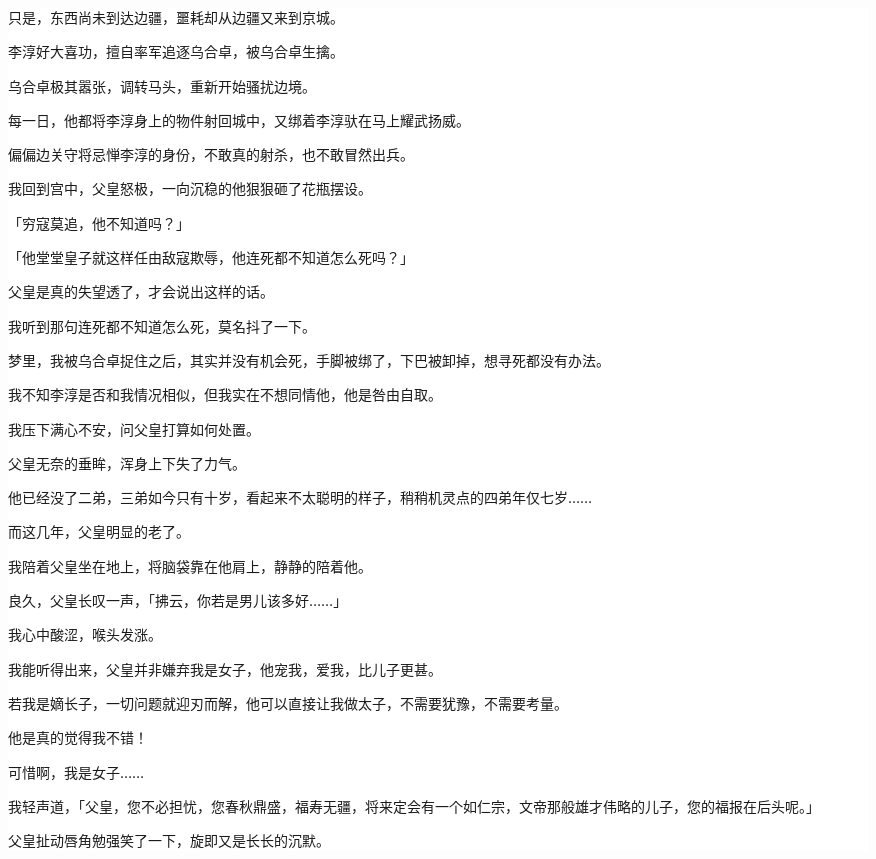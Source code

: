 只是，东西尚未到达边疆，噩耗却从边疆又来到京城。


李淳好大喜功，擅自率军追逐乌合卓，被乌合卓生擒。


乌合卓极其嚣张，调转马头，重新开始骚扰边境。


每一日，他都将李淳身上的物件射回城中，又绑着李淳驮在马上耀武扬威。


偏偏边关守将忌惮李淳的身份，不敢真的射杀，也不敢冒然出兵。


我回到宫中，父皇怒极，一向沉稳的他狠狠砸了花瓶摆设。


「穷寇莫追，他不知道吗？」


「他堂堂皇子就这样任由敌寇欺辱，他连死都不知道怎么死吗？」


父皇是真的失望透了，才会说出这样的话。


我听到那句连死都不知道怎么死，莫名抖了一下。


梦里，我被乌合卓捉住之后，其实并没有机会死，手脚被绑了，下巴被卸掉，想寻死都没有办法。


我不知李淳是否和我情况相似，但我实在不想同情他，他是咎由自取。


我压下满心不安，问父皇打算如何处置。


父皇无奈的垂眸，浑身上下失了力气。


他已经没了二弟，三弟如今只有十岁，看起来不太聪明的样子，稍稍机灵点的四弟年仅七岁……


而这几年，父皇明显的老了。


我陪着父皇坐在地上，将脑袋靠在他肩上，静静的陪着他。


良久，父皇长叹一声，「拂云，你若是男儿该多好……」


我心中酸涩，喉头发涨。


我能听得出来，父皇并非嫌弃我是女子，他宠我，爱我，比儿子更甚。


若我是嫡长子，一切问题就迎刃而解，他可以直接让我做太子，不需要犹豫，不需要考量。


他是真的觉得我不错！


可惜啊，我是女子……


我轻声道，「父皇，您不必担忧，您春秋鼎盛，福寿无疆，将来定会有一个如仁宗，文帝那般雄才伟略的儿子，您的福报在后头呢。」


父皇扯动唇角勉强笑了一下，旋即又是长长的沉默。
